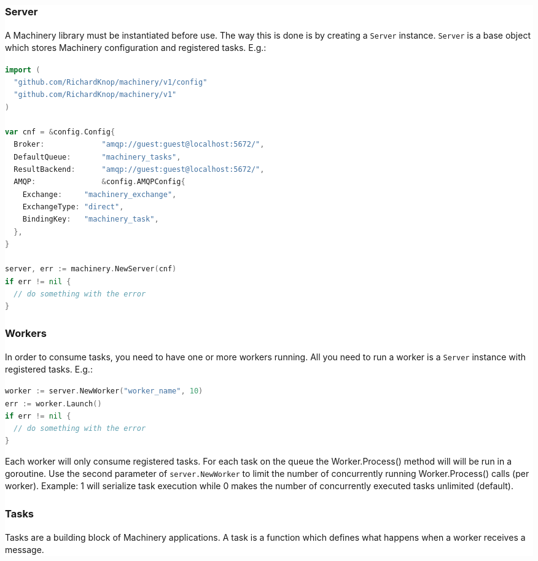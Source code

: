 ### Server

A Machinery library must be instantiated before use. The way this is done is by creating a `Server` instance. `Server` is a base object which stores Machinery configuration and registered tasks. E.g.:

```go
import (
  "github.com/RichardKnop/machinery/v1/config"
  "github.com/RichardKnop/machinery/v1"
)

var cnf = &config.Config{
  Broker:             "amqp://guest:guest@localhost:5672/",
  DefaultQueue:       "machinery_tasks",
  ResultBackend:      "amqp://guest:guest@localhost:5672/",
  AMQP:               &config.AMQPConfig{
    Exchange:     "machinery_exchange",
    ExchangeType: "direct",
    BindingKey:   "machinery_task",
  },
}

server, err := machinery.NewServer(cnf)
if err != nil {
  // do something with the error
}
```

### Workers

In order to consume tasks, you need to have one or more workers running. All you need to run a worker is a `Server` instance with registered tasks. E.g.:

```go
worker := server.NewWorker("worker_name", 10)
err := worker.Launch()
if err != nil {
  // do something with the error
}
```

Each worker will only consume registered tasks. For each task on the queue the Worker.Process() method will will be run
in a goroutine. Use the second parameter of `server.NewWorker` to limit the number of concurrently running Worker.Process()
calls (per worker). Example: 1 will serialize task execution while 0 makes the number of concurrently executed tasks unlimited (default).

### Tasks

Tasks are a building block of Machinery applications. A task is a function which defines what happens when a worker receives a message.
